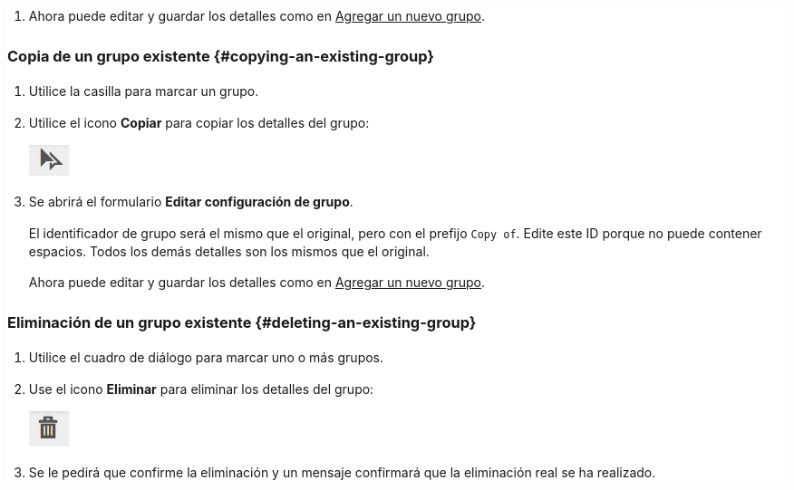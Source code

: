 1. Ahora puede editar y guardar los detalles como en [Agregar un nuevo grupo](#adding-a-new-group).

### Copia de un grupo existente {#copying-an-existing-group}

1. Utilice la casilla para marcar un grupo.
1. Utilice el icono **Copiar** para copiar los detalles del grupo:

   ![Copiar un grupo existente](do-not-localize/chlimage_1-5.png)

1. Se abrirá el formulario **Editar configuración de grupo**.

   El identificador de grupo será el mismo que el original, pero con el prefijo `Copy of`. Edite este ID porque no puede contener espacios. Todos los demás detalles son los mismos que el original.

   Ahora puede editar y guardar los detalles como en [Agregar un nuevo grupo](#adding-a-new-group).

### Eliminación de un grupo existente {#deleting-an-existing-group}

1. Utilice el cuadro de diálogo para marcar uno o más grupos.
1. Use el icono **Eliminar** para eliminar los detalles del grupo:

   ![Eliminando un grupo existente](do-not-localize/chlimage_1-6.png)

1. Se le pedirá que confirme la eliminación y un mensaje confirmará que la eliminación real se ha realizado.
